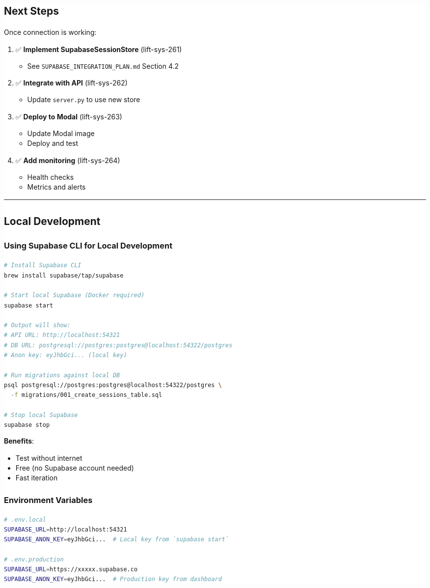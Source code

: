 ## Next Steps

Once connection is working:

1. ✅ **Implement SupabaseSessionStore** (lift-sys-261)
   - See `SUPABASE_INTEGRATION_PLAN.md` Section 4.2

2. ✅ **Integrate with API** (lift-sys-262)
   - Update `server.py` to use new store

3. ✅ **Deploy to Modal** (lift-sys-263)
   - Update Modal image
   - Deploy and test

4. ✅ **Add monitoring** (lift-sys-264)
   - Health checks
   - Metrics and alerts

---

## Local Development

### Using Supabase CLI for Local Development

```bash
# Install Supabase CLI
brew install supabase/tap/supabase

# Start local Supabase (Docker required)
supabase start

# Output will show:
# API URL: http://localhost:54321
# DB URL: postgresql://postgres:postgres@localhost:54322/postgres
# Anon key: eyJhbGci... (local key)

# Run migrations against local DB
psql postgresql://postgres:postgres@localhost:54322/postgres \
  -f migrations/001_create_sessions_table.sql

# Stop local Supabase
supabase stop
```

**Benefits**:
- Test without internet
- Free (no Supabase account needed)
- Fast iteration

### Environment Variables

```bash
# .env.local
SUPABASE_URL=http://localhost:54321
SUPABASE_ANON_KEY=eyJhbGci...  # Local key from `supabase start`

# .env.production
SUPABASE_URL=https://xxxxx.supabase.co
SUPABASE_ANON_KEY=eyJhbGci...  # Production key from dashboard
```
